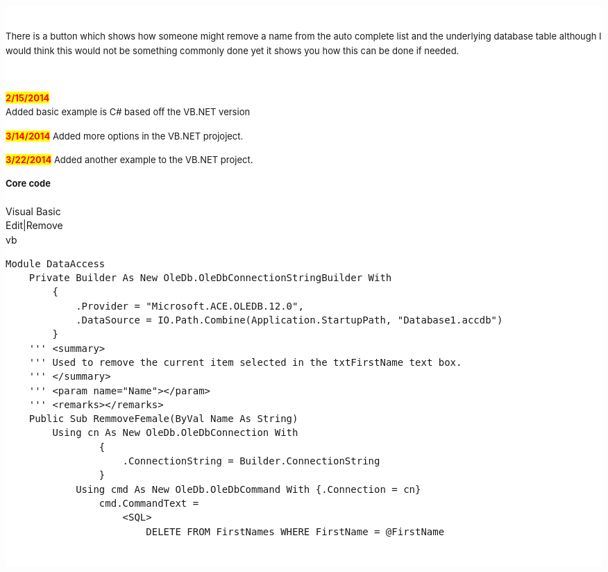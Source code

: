 <p>&nbsp;</p>
<div><span style="font-size:small">There is a button which shows how someone might remove a name from the auto complete list and the underlying database table although I would think this would not be something commonly done yet it shows you how this can be
 done if needed.</span></div>
<p>&nbsp;</p>
<div><span style="color:#ff0000; background-color:#ffff00"><strong><span style="font-size:small">2/15/2014</span></strong></span></div>
<div><span style="font-size:small">Added basic example is C# based off the VB.NET version</span></div>
<p><span style="font-size:small"><span style="color:#ff0000; background-color:#ffff00"><strong>3/14/2014</strong></span> Added more options in the VB.NET projoject.</span></p>
<p><span style="font-size:small"><span style="color:#ff0000"><strong><span style="background-color:#ffff00">3/22/2014</span></strong></span> Added another example to the VB.NET project</span>.</p>
<div><strong><span style="font-size:small">Core code</span></strong></div>
<div><span style="font-size:small">&nbsp;</span></div>
<div class="scriptcode">
<div class="pluginEditHolder" pluginCommand="mceScriptCode">
<div class="title"><span>Visual Basic</span></div>
<div class="pluginLinkHolder"><span class="pluginEditHolderLink">Edit</span>|<span class="pluginRemoveHolderLink">Remove</span></div>
<span class="hidden">vb</span>

<div class="preview">
<pre class="js">Module&nbsp;DataAccess&nbsp;
&nbsp;&nbsp;&nbsp;&nbsp;Private&nbsp;Builder&nbsp;As&nbsp;New&nbsp;OleDb.OleDbConnectionStringBuilder&nbsp;With&nbsp;
&nbsp;&nbsp;&nbsp;&nbsp;&nbsp;&nbsp;&nbsp;&nbsp;<span class="js__brace">{</span>&nbsp;
&nbsp;&nbsp;&nbsp;&nbsp;&nbsp;&nbsp;&nbsp;&nbsp;&nbsp;&nbsp;&nbsp;&nbsp;.Provider&nbsp;=&nbsp;<span class="js__string">&quot;Microsoft.ACE.OLEDB.12.0&quot;</span>,&nbsp;
&nbsp;&nbsp;&nbsp;&nbsp;&nbsp;&nbsp;&nbsp;&nbsp;&nbsp;&nbsp;&nbsp;&nbsp;.DataSource&nbsp;=&nbsp;IO.Path.Combine(Application.StartupPath,&nbsp;<span class="js__string">&quot;Database1.accdb&quot;</span>)&nbsp;
&nbsp;&nbsp;&nbsp;&nbsp;&nbsp;&nbsp;&nbsp;&nbsp;<span class="js__brace">}</span>&nbsp;
&nbsp;&nbsp;&nbsp;&nbsp;<span class="js__string">''</span>'&nbsp;&lt;summary&gt;&nbsp;
&nbsp;&nbsp;&nbsp;&nbsp;<span class="js__string">''</span>'&nbsp;Used&nbsp;to&nbsp;remove&nbsp;the&nbsp;current&nbsp;item&nbsp;selected&nbsp;<span class="js__operator">in</span>&nbsp;the&nbsp;txtFirstName&nbsp;text&nbsp;box.&nbsp;
&nbsp;&nbsp;&nbsp;&nbsp;<span class="js__string">''</span>'&nbsp;&lt;/summary&gt;&nbsp;
&nbsp;&nbsp;&nbsp;&nbsp;<span class="js__string">''</span>'&nbsp;&lt;param&nbsp;name=<span class="js__string">&quot;Name&quot;</span>&gt;&lt;/param&gt;&nbsp;
&nbsp;&nbsp;&nbsp;&nbsp;<span class="js__string">''</span>'&nbsp;&lt;remarks&gt;&lt;/remarks&gt;&nbsp;
&nbsp;&nbsp;&nbsp;&nbsp;Public&nbsp;Sub&nbsp;RemmoveFemale(ByVal&nbsp;Name&nbsp;As&nbsp;<span class="js__object">String</span>)&nbsp;
&nbsp;&nbsp;&nbsp;&nbsp;&nbsp;&nbsp;&nbsp;&nbsp;Using&nbsp;cn&nbsp;As&nbsp;New&nbsp;OleDb.OleDbConnection&nbsp;With&nbsp;
&nbsp;&nbsp;&nbsp;&nbsp;&nbsp;&nbsp;&nbsp;&nbsp;&nbsp;&nbsp;&nbsp;&nbsp;&nbsp;&nbsp;&nbsp;&nbsp;<span class="js__brace">{</span>&nbsp;
&nbsp;&nbsp;&nbsp;&nbsp;&nbsp;&nbsp;&nbsp;&nbsp;&nbsp;&nbsp;&nbsp;&nbsp;&nbsp;&nbsp;&nbsp;&nbsp;&nbsp;&nbsp;&nbsp;&nbsp;.ConnectionString&nbsp;=&nbsp;Builder.ConnectionString&nbsp;
&nbsp;&nbsp;&nbsp;&nbsp;&nbsp;&nbsp;&nbsp;&nbsp;&nbsp;&nbsp;&nbsp;&nbsp;&nbsp;&nbsp;&nbsp;&nbsp;<span class="js__brace">}</span>&nbsp;
&nbsp;&nbsp;&nbsp;&nbsp;&nbsp;&nbsp;&nbsp;&nbsp;&nbsp;&nbsp;&nbsp;&nbsp;Using&nbsp;cmd&nbsp;As&nbsp;New&nbsp;OleDb.OleDbCommand&nbsp;With&nbsp;<span class="js__brace">{</span>.Connection&nbsp;=&nbsp;cn<span class="js__brace">}</span>&nbsp;
&nbsp;&nbsp;&nbsp;&nbsp;&nbsp;&nbsp;&nbsp;&nbsp;&nbsp;&nbsp;&nbsp;&nbsp;&nbsp;&nbsp;&nbsp;&nbsp;cmd.CommandText&nbsp;=&nbsp;
&nbsp;&nbsp;&nbsp;&nbsp;&nbsp;&nbsp;&nbsp;&nbsp;&nbsp;&nbsp;&nbsp;&nbsp;&nbsp;&nbsp;&nbsp;&nbsp;&nbsp;&nbsp;&nbsp;&nbsp;&lt;SQL&gt;&nbsp;
&nbsp;&nbsp;&nbsp;&nbsp;&nbsp;&nbsp;&nbsp;&nbsp;&nbsp;&nbsp;&nbsp;&nbsp;&nbsp;&nbsp;&nbsp;&nbsp;&nbsp;&nbsp;&nbsp;&nbsp;&nbsp;&nbsp;&nbsp;&nbsp;DELETE&nbsp;FROM&nbsp;FirstNames&nbsp;WHERE&nbsp;FirstName&nbsp;=&nbsp;@FirstName&nbsp;